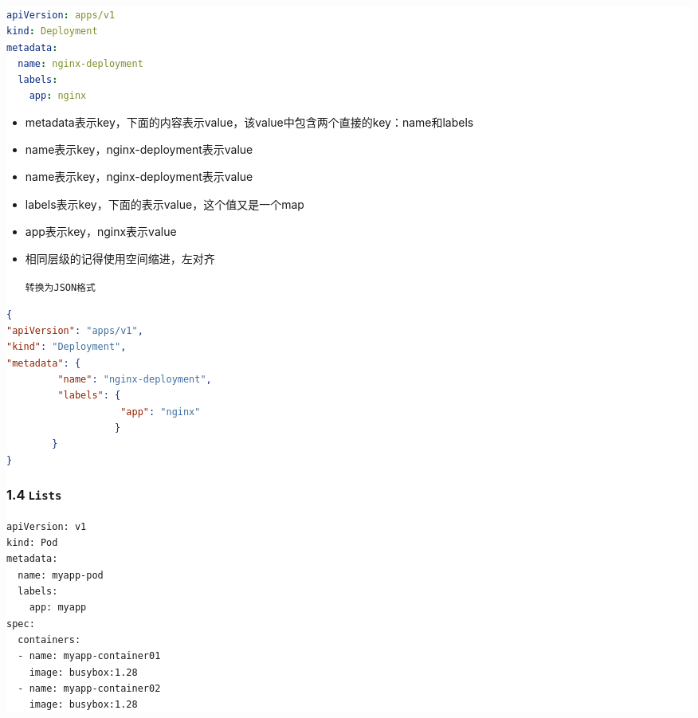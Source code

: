 ```yaml
apiVersion: apps/v1
kind: Deployment
metadata:
  name: nginx-deployment
  labels:
    app: nginx
```



- metadata表示key，下面的内容表示value，该value中包含两个直接的key：name和labels

- name表示key，nginx-deployment表示value

- name表示key，nginx-deployment表示value

- labels表示key，下面的表示value，这个值又是一个map

- app表示key，nginx表示value

- 相同层级的记得使用空间缩进，左对齐

  

  `转换为JSON格式`

```json
{
"apiVersion": "apps/v1",
"kind": "Deployment",
"metadata": {
         "name": "nginx-deployment",
         "labels": {
                    "app": "nginx"
                   }
        }
}
```



### 1.4 `Lists`

```bash
apiVersion: v1
kind: Pod
metadata:
  name: myapp-pod
  labels:
    app: myapp
spec:
  containers:
  - name: myapp-container01
    image: busybox:1.28
  - name: myapp-container02
    image: busybox:1.28
```
